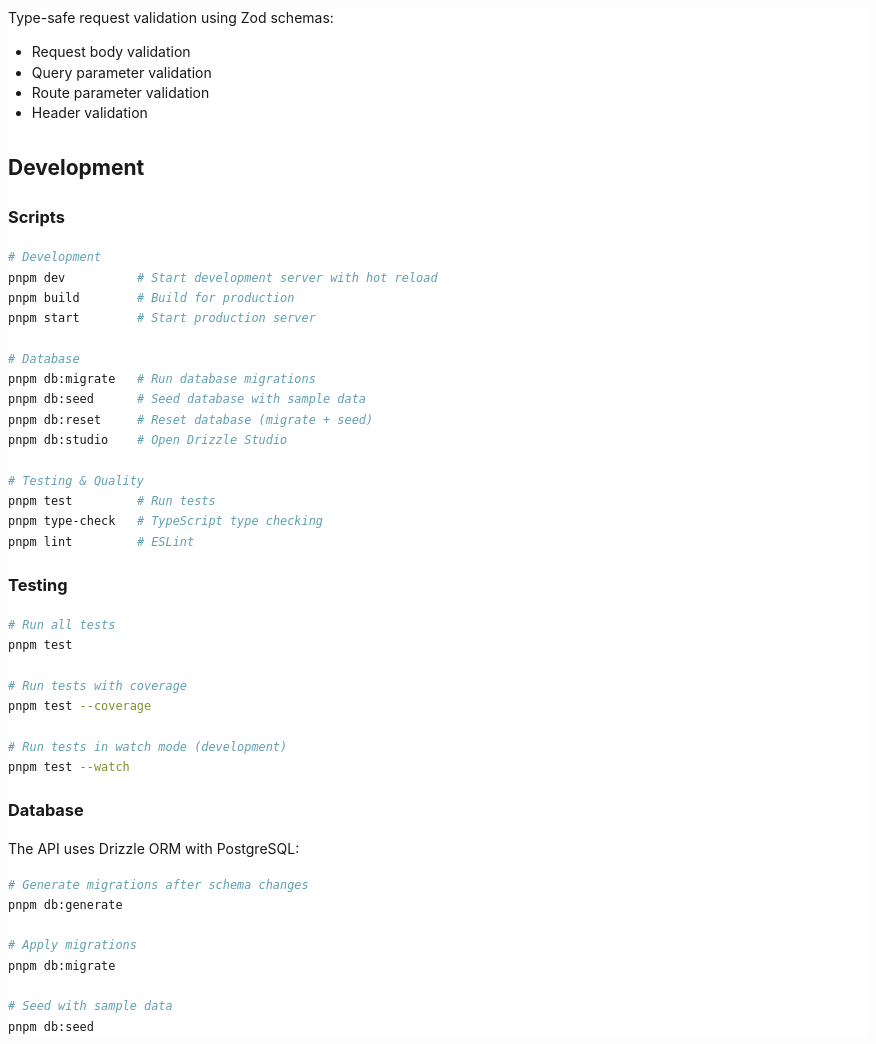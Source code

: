 Type-safe request validation using Zod schemas:

- Request body validation
- Query parameter validation
- Route parameter validation
- Header validation

## Development

### Scripts

```bash
# Development
pnpm dev          # Start development server with hot reload
pnpm build        # Build for production
pnpm start        # Start production server

# Database
pnpm db:migrate   # Run database migrations
pnpm db:seed      # Seed database with sample data
pnpm db:reset     # Reset database (migrate + seed)
pnpm db:studio    # Open Drizzle Studio

# Testing & Quality
pnpm test         # Run tests
pnpm type-check   # TypeScript type checking
pnpm lint         # ESLint
```

### Testing

```bash
# Run all tests
pnpm test

# Run tests with coverage
pnpm test --coverage

# Run tests in watch mode (development)
pnpm test --watch
```

### Database

The API uses Drizzle ORM with PostgreSQL:

```bash
# Generate migrations after schema changes
pnpm db:generate

# Apply migrations
pnpm db:migrate

# Seed with sample data
pnpm db:seed
```
